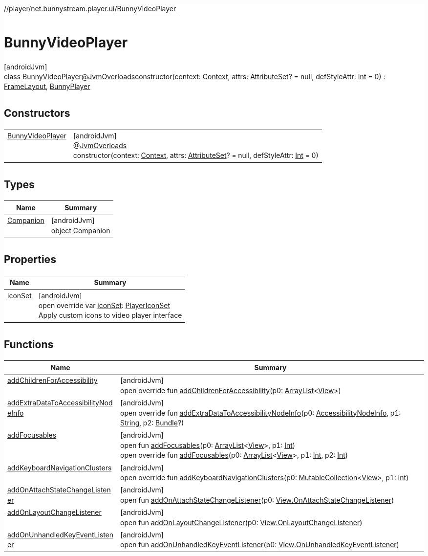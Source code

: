 //[player](../../../index.md)/[net.bunnystream.player.ui](../index.md)/[BunnyVideoPlayer](index.md)

# BunnyVideoPlayer

[androidJvm]\
class [BunnyVideoPlayer](index.md)@[JvmOverloads](https://kotlinlang.org/api/latest/jvm/stdlib/kotlin-stdlib/kotlin.jvm/-jvm-overloads/index.html)constructor(context: [Context](https://developer.android.com/reference/kotlin/android/content/Context.html), attrs: [AttributeSet](https://developer.android.com/reference/kotlin/android/util/AttributeSet.html)? = null, defStyleAttr: [Int](https://kotlinlang.org/api/latest/jvm/stdlib/kotlin-stdlib/kotlin/-int/index.html) = 0) : [FrameLayout](https://developer.android.com/reference/kotlin/android/widget/FrameLayout.html), [BunnyPlayer](../-bunny-player/index.md)

## Constructors

| | |
|---|---|
| [BunnyVideoPlayer](-bunny-video-player.md) | [androidJvm]<br>@[JvmOverloads](https://kotlinlang.org/api/latest/jvm/stdlib/kotlin-stdlib/kotlin.jvm/-jvm-overloads/index.html)<br>constructor(context: [Context](https://developer.android.com/reference/kotlin/android/content/Context.html), attrs: [AttributeSet](https://developer.android.com/reference/kotlin/android/util/AttributeSet.html)? = null, defStyleAttr: [Int](https://kotlinlang.org/api/latest/jvm/stdlib/kotlin-stdlib/kotlin/-int/index.html) = 0) |

## Types

| Name | Summary |
|---|---|
| [Companion](-companion/index.md) | [androidJvm]<br>object [Companion](-companion/index.md) |

## Properties

| Name | Summary |
|---|---|
| [iconSet](icon-set.md) | [androidJvm]<br>open override var [iconSet](icon-set.md): [PlayerIconSet](../../net.bunnystream.player.model/-player-icon-set/index.md)<br>Apply custom icons to video player interface |

## Functions

| Name | Summary |
|---|---|
| [addChildrenForAccessibility](../../net.bunnystream.player.ui.widget/-bunny-time-bar-preview/index.md#2102667750%2FFunctions%2F-1643271842) | [androidJvm]<br>open override fun [addChildrenForAccessibility](../../net.bunnystream.player.ui.widget/-bunny-time-bar-preview/index.md#2102667750%2FFunctions%2F-1643271842)(p0: [ArrayList](https://developer.android.com/reference/kotlin/java/util/ArrayList.html)&lt;[View](https://developer.android.com/reference/kotlin/android/view/View.html)&gt;) |
| [addExtraDataToAccessibilityNodeInfo](../../net.bunnystream.player.ui.widget/-bunny-time-bar-preview/index.md#724139241%2FFunctions%2F-1643271842) | [androidJvm]<br>open override fun [addExtraDataToAccessibilityNodeInfo](../../net.bunnystream.player.ui.widget/-bunny-time-bar-preview/index.md#724139241%2FFunctions%2F-1643271842)(p0: [AccessibilityNodeInfo](https://developer.android.com/reference/kotlin/android/view/accessibility/AccessibilityNodeInfo.html), p1: [String](https://kotlinlang.org/api/latest/jvm/stdlib/kotlin-stdlib/kotlin/-string/index.html), p2: [Bundle](https://developer.android.com/reference/kotlin/android/os/Bundle.html)?) |
| [addFocusables](../../net.bunnystream.player.ui.widget/-toggleable-image-button/index.md#2083741077%2FFunctions%2F-1643271842) | [androidJvm]<br>open fun [addFocusables](../../net.bunnystream.player.ui.widget/-toggleable-image-button/index.md#2083741077%2FFunctions%2F-1643271842)(p0: [ArrayList](https://developer.android.com/reference/kotlin/java/util/ArrayList.html)&lt;[View](https://developer.android.com/reference/kotlin/android/view/View.html)&gt;, p1: [Int](https://kotlinlang.org/api/latest/jvm/stdlib/kotlin-stdlib/kotlin/-int/index.html))<br>open override fun [addFocusables](../../net.bunnystream.player.ui.widget/-bunny-time-bar-preview/index.md#-686802359%2FFunctions%2F-1643271842)(p0: [ArrayList](https://developer.android.com/reference/kotlin/java/util/ArrayList.html)&lt;[View](https://developer.android.com/reference/kotlin/android/view/View.html)&gt;, p1: [Int](https://kotlinlang.org/api/latest/jvm/stdlib/kotlin-stdlib/kotlin/-int/index.html), p2: [Int](https://kotlinlang.org/api/latest/jvm/stdlib/kotlin-stdlib/kotlin/-int/index.html)) |
| [addKeyboardNavigationClusters](../../net.bunnystream.player.ui.widget/-bunny-time-bar-preview/index.md#-472530930%2FFunctions%2F-1643271842) | [androidJvm]<br>open override fun [addKeyboardNavigationClusters](../../net.bunnystream.player.ui.widget/-bunny-time-bar-preview/index.md#-472530930%2FFunctions%2F-1643271842)(p0: [MutableCollection](https://kotlinlang.org/api/latest/jvm/stdlib/kotlin-stdlib/kotlin.collections/-mutable-collection/index.html)&lt;[View](https://developer.android.com/reference/kotlin/android/view/View.html)&gt;, p1: [Int](https://kotlinlang.org/api/latest/jvm/stdlib/kotlin-stdlib/kotlin/-int/index.html)) |
| [addOnAttachStateChangeListener](../../net.bunnystream.player.ui.widget/-toggleable-image-button/index.md#-1392072798%2FFunctions%2F-1643271842) | [androidJvm]<br>open fun [addOnAttachStateChangeListener](../../net.bunnystream.player.ui.widget/-toggleable-image-button/index.md#-1392072798%2FFunctions%2F-1643271842)(p0: [View.OnAttachStateChangeListener](https://developer.android.com/reference/kotlin/android/view/View.OnAttachStateChangeListener.html)) |
| [addOnLayoutChangeListener](../../net.bunnystream.player.ui.widget/-toggleable-image-button/index.md#315557218%2FFunctions%2F-1643271842) | [androidJvm]<br>open fun [addOnLayoutChangeListener](../../net.bunnystream.player.ui.widget/-toggleable-image-button/index.md#315557218%2FFunctions%2F-1643271842)(p0: [View.OnLayoutChangeListener](https://developer.android.com/reference/kotlin/android/view/View.OnLayoutChangeListener.html)) |
| [addOnUnhandledKeyEventListener](../../net.bunnystream.player.ui.widget/-toggleable-image-button/index.md#-791327774%2FFunctions%2F-1643271842) | [androidJvm]<br>open fun [addOnUnhandledKeyEventListener](../../net.bunnystream.player.ui.widget/-toggleable-image-button/index.md#-791327774%2FFunctions%2F-1643271842)(p0: [View.OnUnhandledKeyEventListener](https://developer.android.com/reference/kotlin/android/view/View.OnUnhandledKeyEventListener.html)) |